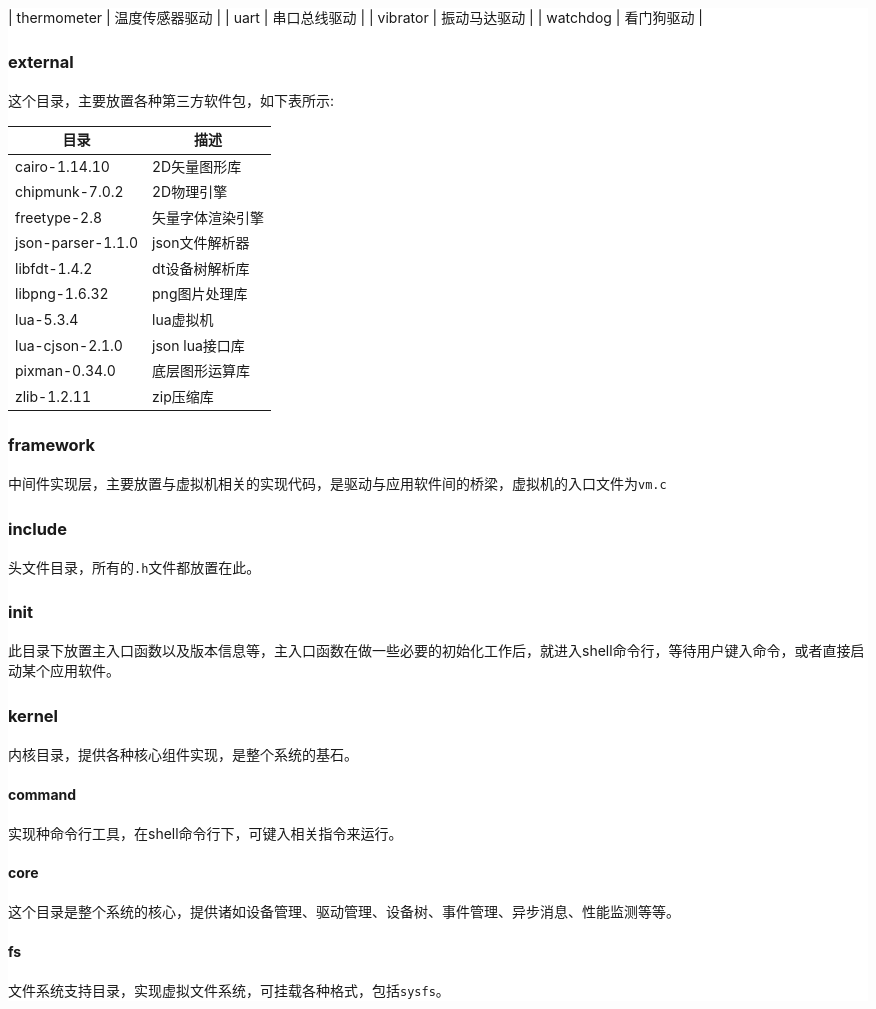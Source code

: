 | thermometer | 温度传感器驱动   |
| uart        | 串口总线驱动    |
| vibrator    | 振动马达驱动    |
| watchdog    | 看门狗驱动     |

### external
这个目录，主要放置各种第三方软件包，如下表所示:

| 目录                | 描述          |
| ----------------- | ----------- |
| cairo-1.14.10     | 2D矢量图形库     |
| chipmunk-7.0.2    | 2D物理引擎      |
| freetype-2.8      | 矢量字体渲染引擎    |
| json-parser-1.1.0 | json文件解析器   |
| libfdt-1.4.2      | dt设备树解析库    |
| libpng-1.6.32     | png图片处理库    |
| lua-5.3.4         | lua虚拟机      |
| lua-cjson-2.1.0   | json lua接口库 |
| pixman-0.34.0     | 底层图形运算库     |
| zlib-1.2.11       | zip压缩库      |

### framework
中间件实现层，主要放置与虚拟机相关的实现代码，是驱动与应用软件间的桥梁，虚拟机的入口文件为`vm.c`

### include
头文件目录，所有的`.h`文件都放置在此。

### init
此目录下放置主入口函数以及版本信息等，主入口函数在做一些必要的初始化工作后，就进入shell命令行，等待用户键入命令，或者直接启动某个应用软件。

### kernel
内核目录，提供各种核心组件实现，是整个系统的基石。

#### command
实现种命令行工具，在shell命令行下，可键入相关指令来运行。

#### core
这个目录是整个系统的核心，提供诸如设备管理、驱动管理、设备树、事件管理、异步消息、性能监测等等。

#### fs
文件系统支持目录，实现虚拟文件系统，可挂载各种格式，包括`sysfs`。
